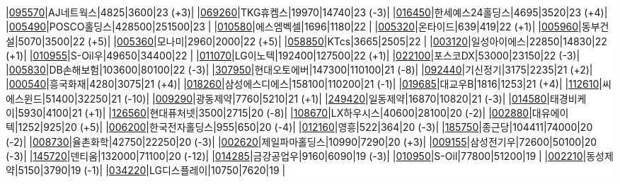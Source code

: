 |[095570](https://finance.daum.net/quotes/A095570)|AJ네트웍스|4825|3600|23 (+3)|
|[069260](https://finance.daum.net/quotes/A069260)|TKG휴켐스|19970|14740|23 (-3)|
|[016450](https://finance.daum.net/quotes/A016450)|한세예스24홀딩스|4695|3520|23 (+4)|
|[005490](https://finance.daum.net/quotes/A005490)|POSCO홀딩스|428500|251500|23 |
|[010580](https://finance.daum.net/quotes/A010580)|에스엠벡셀|1696|1180|22 |
|[005320](https://finance.daum.net/quotes/A005320)|온타이드|639|419|22 (+1)|
|[005960](https://finance.daum.net/quotes/A005960)|동부건설|5070|3500|22 (+5)|
|[005360](https://finance.daum.net/quotes/A005360)|모나미|2960|2000|22 (+5)|
|[058850](https://finance.daum.net/quotes/A058850)|KTcs|3665|2505|22 |
|[003120](https://finance.daum.net/quotes/A003120)|일성아이에스|22850|14830|22 (+1)|
|[010955](https://finance.daum.net/quotes/A010955)|S-Oil우|49650|34400|22 |
|[011070](https://finance.daum.net/quotes/A011070)|LG이노텍|192400|127500|22 (+1)|
|[022100](https://finance.daum.net/quotes/A022100)|포스코DX|53000|23150|22 (-3)|
|[005830](https://finance.daum.net/quotes/A005830)|DB손해보험|103600|80100|22 (-3)|
|[307950](https://finance.daum.net/quotes/A307950)|현대오토에버|147300|110100|21 (-8)|
|[092440](https://finance.daum.net/quotes/A092440)|기신정기|3175|2235|21 (+2)|
|[000540](https://finance.daum.net/quotes/A000540)|흥국화재|4280|3075|21 (+4)|
|[018260](https://finance.daum.net/quotes/A018260)|삼성에스디에스|158100|110200|21 (-1)|
|[019685](https://finance.daum.net/quotes/A019685)|대교우B|1816|1253|21 (+4)|
|[112610](https://finance.daum.net/quotes/A112610)|씨에스윈드|51400|32250|21 (-10)|
|[009290](https://finance.daum.net/quotes/A009290)|광동제약|7760|5210|21 (+1)|
|[249420](https://finance.daum.net/quotes/A249420)|일동제약|16870|10820|21 (-3)|
|[014580](https://finance.daum.net/quotes/A014580)|태경비케이|5930|4100|21 (+1)|
|[126560](https://finance.daum.net/quotes/A126560)|현대퓨처넷|3500|2715|20 (-8)|
|[108670](https://finance.daum.net/quotes/A108670)|LX하우시스|40600|28100|20 (-2)|
|[002880](https://finance.daum.net/quotes/A002880)|대유에이텍|1252|925|20 (+5)|
|[006200](https://finance.daum.net/quotes/A006200)|한국전자홀딩스|955|650|20 (-4)|
|[012160](https://finance.daum.net/quotes/A012160)|영흥|522|364|20 (-3)|
|[185750](https://finance.daum.net/quotes/A185750)|종근당|104411|74000|20 (-2)|
|[008730](https://finance.daum.net/quotes/A008730)|율촌화학|42750|22250|20 (-3)|
|[002620](https://finance.daum.net/quotes/A002620)|제일파마홀딩스|10990|7290|20 (+3)|
|[009155](https://finance.daum.net/quotes/A009155)|삼성전기우|72600|50100|20 (-3)|
|[145720](https://finance.daum.net/quotes/A145720)|덴티움|132000|71100|20 (-12)|
|[014285](https://finance.daum.net/quotes/A014285)|금강공업우|9160|6090|19 (-3)|
|[010950](https://finance.daum.net/quotes/A010950)|S-Oil|77800|51200|19 |
|[002210](https://finance.daum.net/quotes/A002210)|동성제약|5150|3790|19 (-1)|
|[034220](https://finance.daum.net/quotes/A034220)|LG디스플레이|10750|7620|19 |